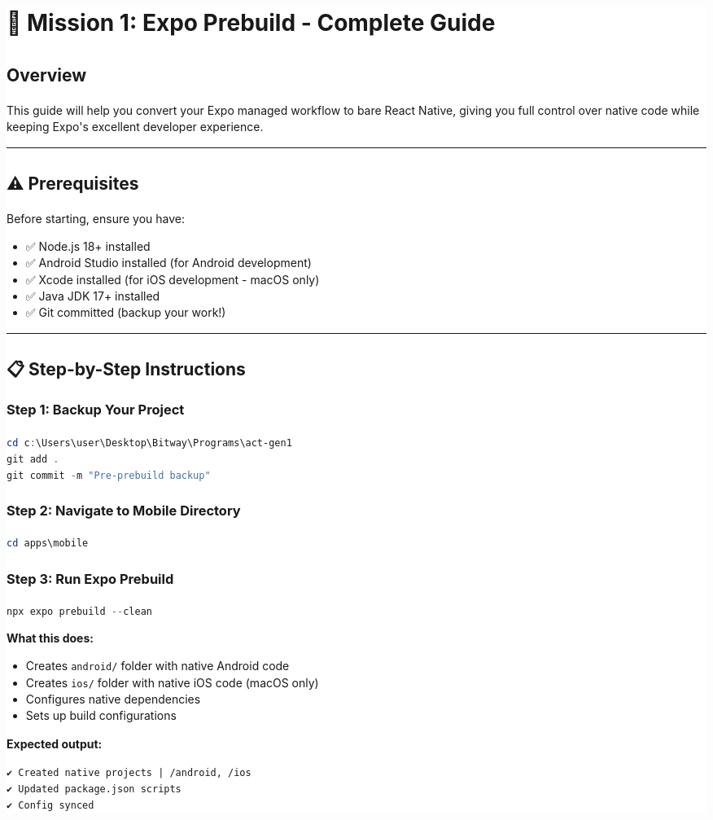 # 🚀 Mission 1: Expo Prebuild - Complete Guide

## Overview
This guide will help you convert your Expo managed workflow to bare React Native, giving you full control over native code while keeping Expo's excellent developer experience.

---

## ⚠️ Prerequisites

Before starting, ensure you have:
- ✅ Node.js 18+ installed
- ✅ Android Studio installed (for Android development)
- ✅ Xcode installed (for iOS development - macOS only)
- ✅ Java JDK 17+ installed
- ✅ Git committed (backup your work!)

---

## 📋 Step-by-Step Instructions

### Step 1: Backup Your Project
```powershell
cd c:\Users\user\Desktop\Bitway\Programs\act-gen1
git add .
git commit -m "Pre-prebuild backup"
```

### Step 2: Navigate to Mobile Directory
```powershell
cd apps\mobile
```

### Step 3: Run Expo Prebuild
```powershell
npx expo prebuild --clean
```

**What this does:**
- Creates `android/` folder with native Android code
- Creates `ios/` folder with native iOS code (macOS only)
- Configures native dependencies
- Sets up build configurations

**Expected output:**
```
✔ Created native projects | /android, /ios
✔ Updated package.json scripts
✔ Config synced
```
